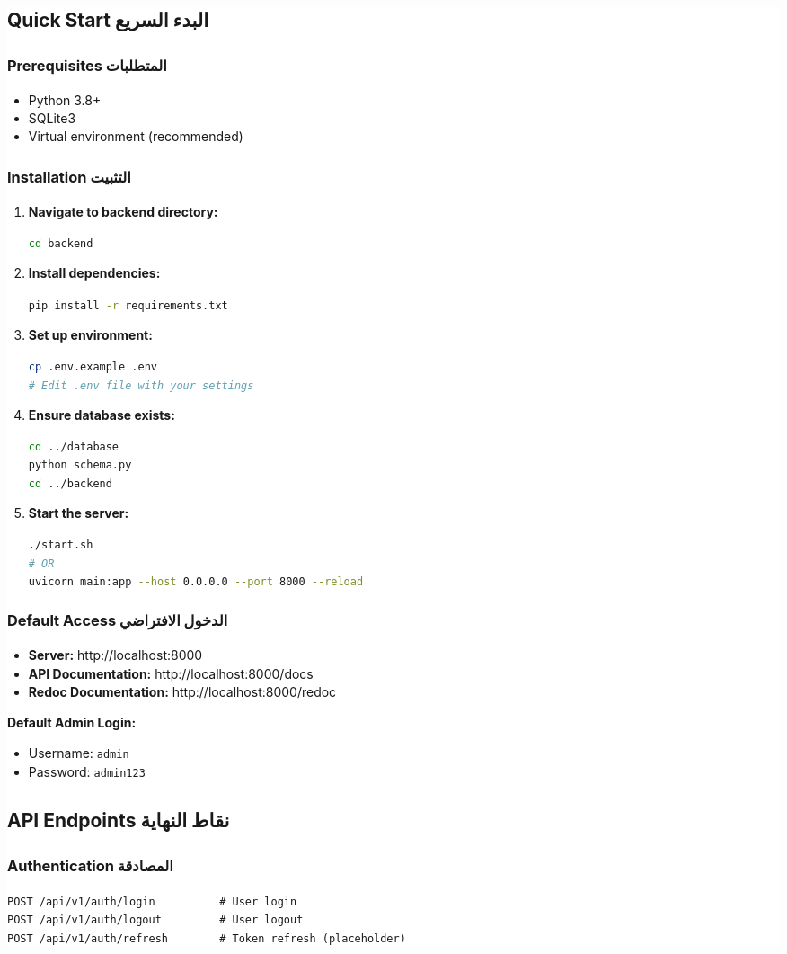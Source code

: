 ## Quick Start البدء السريع

### Prerequisites المتطلبات

- Python 3.8+
- SQLite3
- Virtual environment (recommended)

### Installation التثبيت

1. **Navigate to backend directory:**
   ```bash
   cd backend
   ```

2. **Install dependencies:**
   ```bash
   pip install -r requirements.txt
   ```

3. **Set up environment:**
   ```bash
   cp .env.example .env
   # Edit .env file with your settings
   ```

4. **Ensure database exists:**
   ```bash
   cd ../database
   python schema.py
   cd ../backend
   ```

5. **Start the server:**
   ```bash
   ./start.sh
   # OR
   uvicorn main:app --host 0.0.0.0 --port 8000 --reload
   ```

### Default Access الدخول الافتراضي

- **Server:** http://localhost:8000
- **API Documentation:** http://localhost:8000/docs
- **Redoc Documentation:** http://localhost:8000/redoc

**Default Admin Login:**
- Username: `admin`
- Password: `admin123`

## API Endpoints نقاط النهاية

### Authentication المصادقة
```
POST /api/v1/auth/login          # User login
POST /api/v1/auth/logout         # User logout
POST /api/v1/auth/refresh        # Token refresh (placeholder)
```
